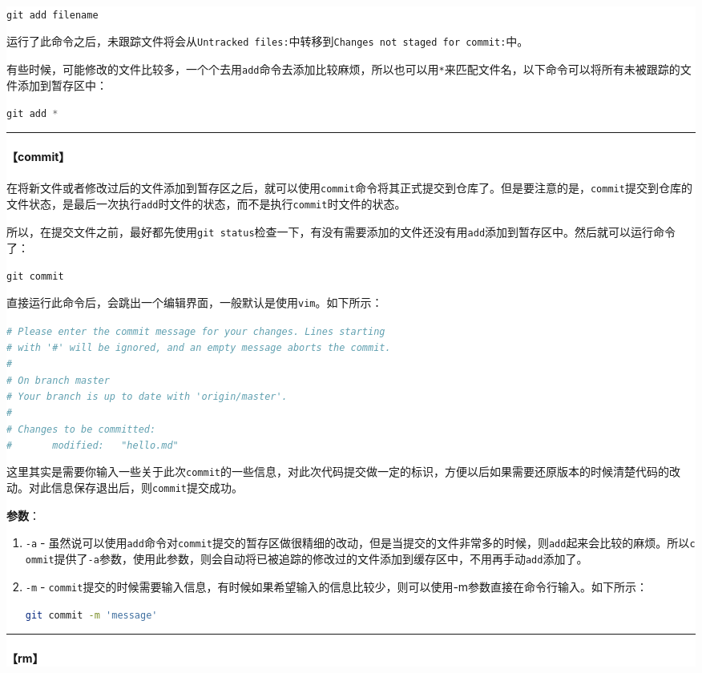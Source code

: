

```csharp
git add filename
```

运行了此命令之后，未跟踪文件将会从`Untracked files:`中转移到`Changes not staged for commit:`中。

有些时候，可能修改的文件比较多，一个个去用`add`命令去添加比较麻烦，所以也可以用`*`来匹配文件名，以下命令可以将所有未被跟踪的文件添加到暂存区中：



```csharp
git add *
```

------

#### 【commit】

在将新文件或者修改过后的文件添加到暂存区之后，就可以使用`commit`命令将其正式提交到仓库了。但是要注意的是，`commit`提交到仓库的文件状态，是最后一次执行`add`时文件的状态，而不是执行`commit`时文件的状态。

所以，在提交文件之前，最好都先使用`git status`检查一下，有没有需要添加的文件还没有用`add`添加到暂存区中。然后就可以运行命令了：



```undefined
git commit
```

直接运行此命令后，会跳出一个编辑界面，一般默认是使用`vim`。如下所示：



```bash
# Please enter the commit message for your changes. Lines starting
# with '#' will be ignored, and an empty message aborts the commit.
#
# On branch master
# Your branch is up to date with 'origin/master'.
#
# Changes to be committed:
#       modified:   "hello.md"
```

这里其实是需要你输入一些关于此次`commit`的一些信息，对此次代码提交做一定的标识，方便以后如果需要还原版本的时候清楚代码的改动。对此信息保存退出后，则`commit`提交成功。

**参数**：

1. `-a` - 虽然说可以使用`add`命令对`commit`提交的暂存区做很精细的改动，但是当提交的文件非常多的时候，则`add`起来会比较的麻烦。所以`commit`提供了`-a`参数，使用此参数，则会自动将已被追踪的修改过的文件添加到缓存区中，不用再手动`add`添加了。

2. `-m` - `commit`提交的时候需要输入信息，有时候如果希望输入的信息比较少，则可以使用-m参数直接在命令行输入。如下所示：

   

   ```bash
   git commit -m 'message'
   ```

------

#### 【rm】
